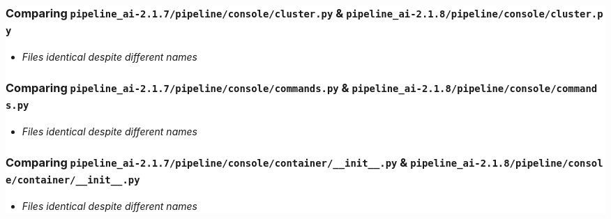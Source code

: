 ### Comparing `pipeline_ai-2.1.7/pipeline/console/cluster.py` & `pipeline_ai-2.1.8/pipeline/console/cluster.py`

 * *Files identical despite different names*

### Comparing `pipeline_ai-2.1.7/pipeline/console/commands.py` & `pipeline_ai-2.1.8/pipeline/console/commands.py`

 * *Files identical despite different names*

### Comparing `pipeline_ai-2.1.7/pipeline/console/container/__init__.py` & `pipeline_ai-2.1.8/pipeline/console/container/__init__.py`

 * *Files identical despite different names*

